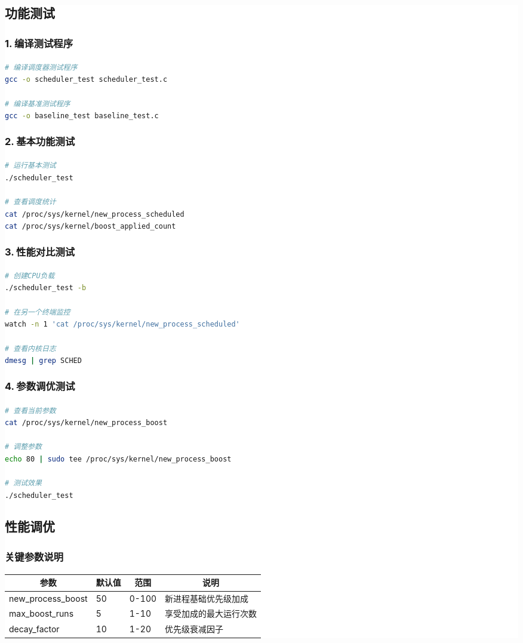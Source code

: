 ## 功能测试

### 1. 编译测试程序
```bash
# 编译调度器测试程序
gcc -o scheduler_test scheduler_test.c

# 编译基准测试程序
gcc -o baseline_test baseline_test.c
```

### 2. 基本功能测试
```bash
# 运行基本测试
./scheduler_test

# 查看调度统计
cat /proc/sys/kernel/new_process_scheduled
cat /proc/sys/kernel/boost_applied_count
```

### 3. 性能对比测试
```bash
# 创建CPU负载
./scheduler_test -b

# 在另一个终端监控
watch -n 1 'cat /proc/sys/kernel/new_process_scheduled'

# 查看内核日志
dmesg | grep SCHED
```

### 4. 参数调优测试
```bash
# 查看当前参数
cat /proc/sys/kernel/new_process_boost

# 调整参数
echo 80 | sudo tee /proc/sys/kernel/new_process_boost

# 测试效果
./scheduler_test
```

## 性能调优

### 关键参数说明

| 参数 | 默认值 | 范围 | 说明 |
|------|--------|------|------|
| new_process_boost | 50 | 0-100 | 新进程基础优先级加成 |
| max_boost_runs | 5 | 1-10 | 享受加成的最大运行次数 |
| decay_factor | 10 | 1-20 | 优先级衰减因子 |
